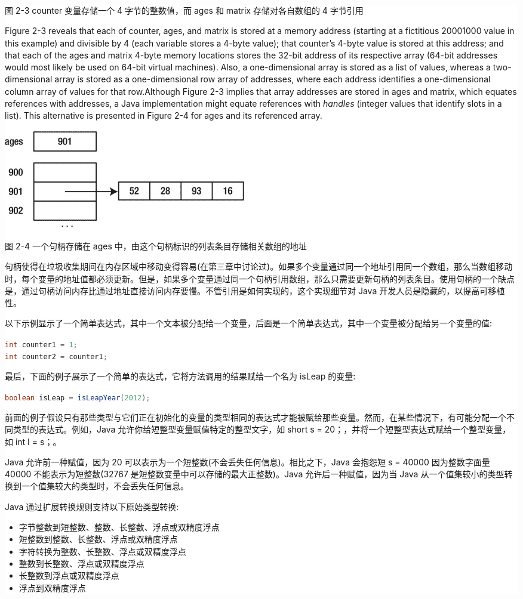 图 2-3 counter 变量存储一个 4 字节的整数值，而 ages 和 matrix 存储对各自数组的 4 字节引用

Figure 2-3 reveals that each of counter, ages, and matrix is stored at a memory address (starting at a fictitious 20001000 value in this example) and divisible by 4 (each variable stores a 4-byte value); that counter’s 4-byte value is stored at this address; and that each of the ages and matrix 4-byte memory locations stores the 32-bit address of its respective array (64-bit addresses would most likely be used on 64-bit virtual machines). Also, a one-dimensional array is stored as a list of values, whereas a two-dimensional array is stored as a one-dimensional row array of addresses, where each address identifies a one-dimensional column array of values for that row.Although Figure 2-3 implies that array addresses are stored in ages and matrix, which equates references with addresses, a Java implementation might equate references with *handles* (integer values that identify slots in a list). This alternative is presented in Figure 2-4 for ages and its referenced array.

![9781430257226_Fig02-04.jpg](img/9781430257226_Fig02-04.jpg)

图 2-4 一个句柄存储在 ages 中，由这个句柄标识的列表条目存储相关数组的地址

句柄使得在垃圾收集期间在内存区域中移动变得容易(在第三章中讨论过)。如果多个变量通过同一个地址引用同一个数组，那么当数组移动时，每个变量的地址值都必须更新。但是，如果多个变量通过同一个句柄引用数组，那么只需要更新句柄的列表条目。使用句柄的一个缺点是，通过句柄访问内存比通过地址直接访问内存要慢。不管引用是如何实现的，这个实现细节对 Java 开发人员是隐藏的，以提高可移植性。

以下示例显示了一个简单表达式，其中一个文本被分配给一个变量，后面是一个简单表达式，其中一个变量被分配给另一个变量的值:

```java
int counter1 = 1;
int counter2 = counter1;

```

最后，下面的例子展示了一个简单的表达式，它将方法调用的结果赋给一个名为 isLeap 的变量:

```java
boolean isLeap = isLeapYear(2012);

```

前面的例子假设只有那些类型与它们正在初始化的变量的类型相同的表达式才能被赋给那些变量。然而，在某些情况下，有可能分配一个不同类型的表达式。例如，Java 允许你给短整型变量赋值特定的整型文字，如 short s = 20；，并将一个短整型表达式赋给一个整型变量，如 int I = s；。

Java 允许前一种赋值，因为 20 可以表示为一个短整数(不会丢失任何信息)。相比之下，Java 会抱怨短 s = 40000 因为整数字面量 40000 不能表示为短整数(32767 是短整数变量中可以存储的最大正整数)。Java 允许后一种赋值，因为当 Java 从一个值集较小的类型转换到一个值集较大的类型时，不会丢失任何信息。

Java 通过扩展转换规则支持以下原始类型转换:

*   字节整数到短整数、整数、长整数、浮点或双精度浮点
*   短整数到整数、长整数、浮点或双精度浮点
*   字符转换为整数、长整数、浮点或双精度浮点
*   整数到长整数、浮点或双精度浮点
*   长整数到浮点或双精度浮点
*   浮点到双精度浮点
